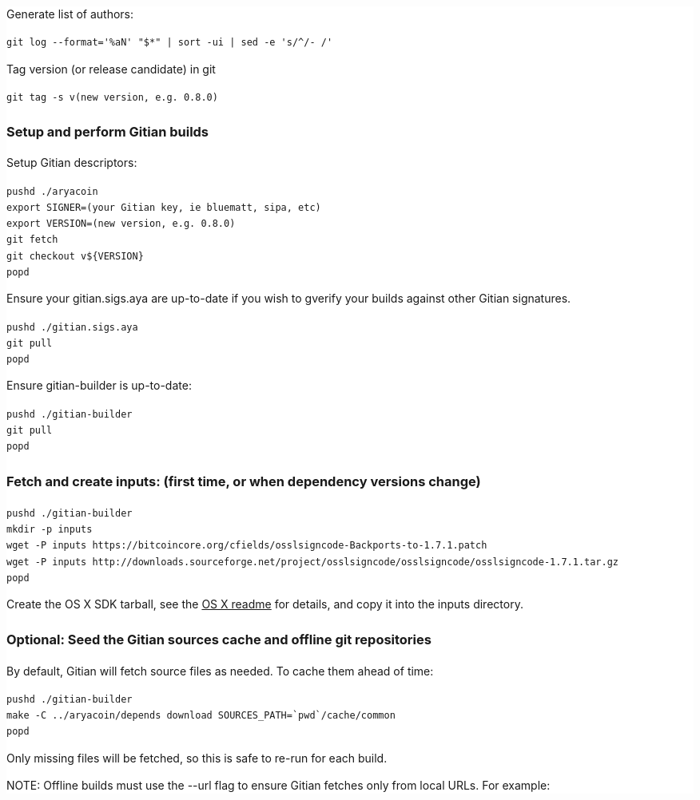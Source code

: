 Generate list of authors:

    git log --format='%aN' "$*" | sort -ui | sed -e 's/^/- /'

Tag version (or release candidate) in git

    git tag -s v(new version, e.g. 0.8.0)

### Setup and perform Gitian builds

Setup Gitian descriptors:

    pushd ./aryacoin
    export SIGNER=(your Gitian key, ie bluematt, sipa, etc)
    export VERSION=(new version, e.g. 0.8.0)
    git fetch
    git checkout v${VERSION}
    popd

Ensure your gitian.sigs.aya are up-to-date if you wish to gverify your builds against other Gitian signatures.

    pushd ./gitian.sigs.aya
    git pull
    popd

Ensure gitian-builder is up-to-date:

    pushd ./gitian-builder
    git pull
    popd

### Fetch and create inputs: (first time, or when dependency versions change)

    pushd ./gitian-builder
    mkdir -p inputs
    wget -P inputs https://bitcoincore.org/cfields/osslsigncode-Backports-to-1.7.1.patch
    wget -P inputs http://downloads.sourceforge.net/project/osslsigncode/osslsigncode/osslsigncode-1.7.1.tar.gz
    popd

Create the OS X SDK tarball, see the [OS X readme](README_osx.md) for details, and copy it into the inputs directory.

### Optional: Seed the Gitian sources cache and offline git repositories

By default, Gitian will fetch source files as needed. To cache them ahead of time:

    pushd ./gitian-builder
    make -C ../aryacoin/depends download SOURCES_PATH=`pwd`/cache/common
    popd

Only missing files will be fetched, so this is safe to re-run for each build.

NOTE: Offline builds must use the --url flag to ensure Gitian fetches only from local URLs. For example:
